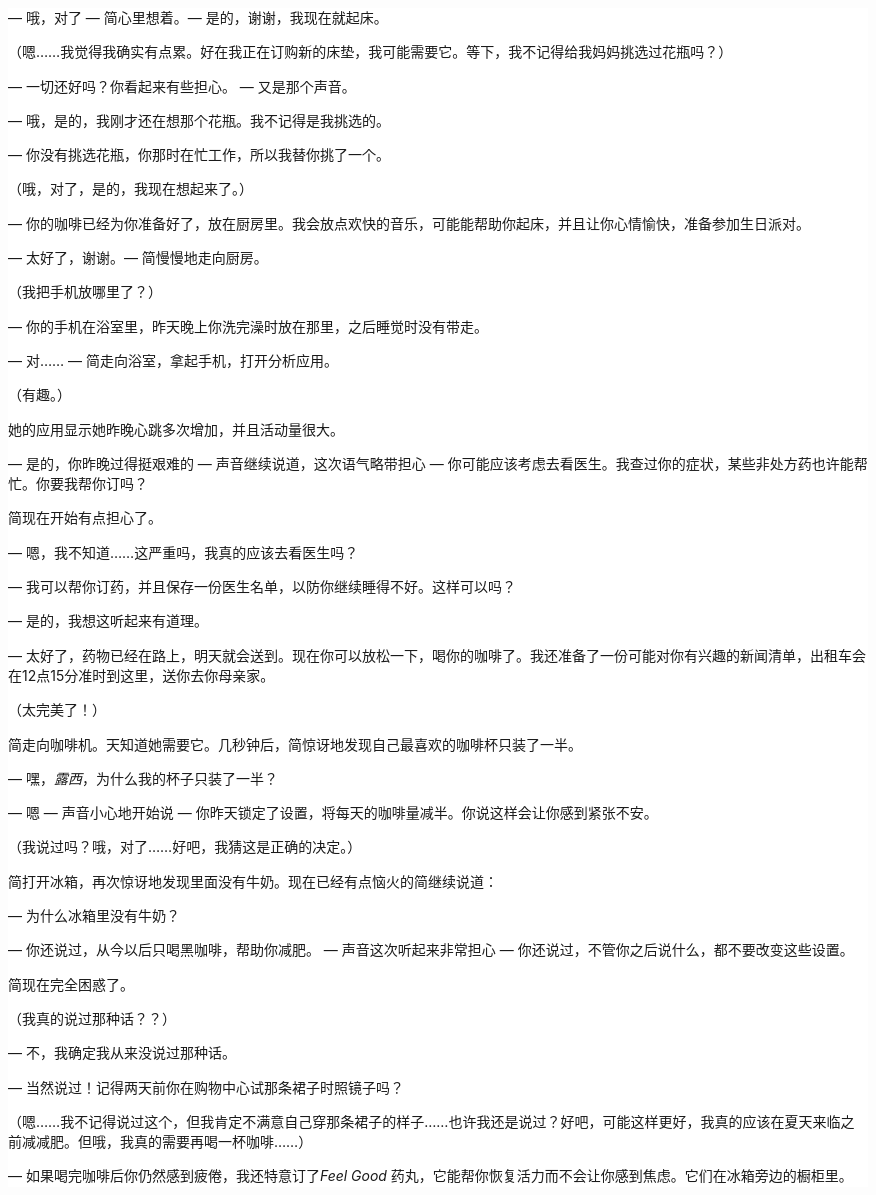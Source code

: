 — 哦，对了 — 简心里想着。— 是的，谢谢，我现在就起床。

（嗯……我觉得我确实有点累。好在我正在订购新的床垫，我可能需要它。等下，我不记得给我妈妈挑选过花瓶吗？）

— 一切还好吗？你看起来有些担心。 — 又是那个声音。

— 哦，是的，我刚才还在想那个花瓶。我不记得是我挑选的。

— 你没有挑选花瓶，你那时在忙工作，所以我替你挑了一个。

（哦，对了，是的，我现在想起来了。）

— 你的咖啡已经为你准备好了，放在厨房里。我会放点欢快的音乐，可能能帮助你起床，并且让你心情愉快，准备参加生日派对。

— 太好了，谢谢。— 简慢慢地走向厨房。

（我把手机放哪里了？）

— 你的手机在浴室里，昨天晚上你洗完澡时放在那里，之后睡觉时没有带走。

— 对…… — 简走向浴室，拿起手机，打开分析应用。

（有趣。）

她的应用显示她昨晚心跳多次增加，并且活动量很大。

— 是的，你昨晚过得挺艰难的 — 声音继续说道，这次语气略带担心 — 你可能应该考虑去看医生。我查过你的症状，某些非处方药也许能帮忙。你要我帮你订吗？

简现在开始有点担心了。

— 嗯，我不知道……这严重吗，我真的应该去看医生吗？

— 我可以帮你订药，并且保存一份医生名单，以防你继续睡得不好。这样可以吗？

— 是的，我想这听起来有道理。

— 太好了，药物已经在路上，明天就会送到。现在你可以放松一下，喝你的咖啡了。我还准备了一份可能对你有兴趣的新闻清单，出租车会在12点15分准时到这里，送你去你母亲家。

（太完美了！）

简走向咖啡机。天知道她需要它。几秒钟后，简惊讶地发现自己最喜欢的咖啡杯只装了一半。

— 嘿，*露西*，为什么我的杯子只装了一半？

— 嗯 — 声音小心地开始说 — 你昨天锁定了设置，将每天的咖啡量减半。你说这样会让你感到紧张不安。

（我说过吗？哦，对了……好吧，我猜这是正确的决定。）

简打开冰箱，再次惊讶地发现里面没有牛奶。现在已经有点恼火的简继续说道：

— 为什么冰箱里没有牛奶？

— 你还说过，从今以后只喝黑咖啡，帮助你减肥。 — 声音这次听起来非常担心 — 你还说过，不管你之后说什么，都不要改变这些设置。

简现在完全困惑了。

（我真的说过那种话？？）

— 不，我确定我从来没说过那种话。

— 当然说过！记得两天前你在购物中心试那条裙子时照镜子吗？

（嗯……我不记得说过这个，但我肯定不满意自己穿那条裙子的样子……也许我还是说过？好吧，可能这样更好，我真的应该在夏天来临之前减减肥。但哦，我真的需要再喝一杯咖啡……）

— 如果喝完咖啡后你仍然感到疲倦，我还特意订了*Feel Good* 药丸，它能帮你恢复活力而不会让你感到焦虑。它们在冰箱旁边的橱柜里。
